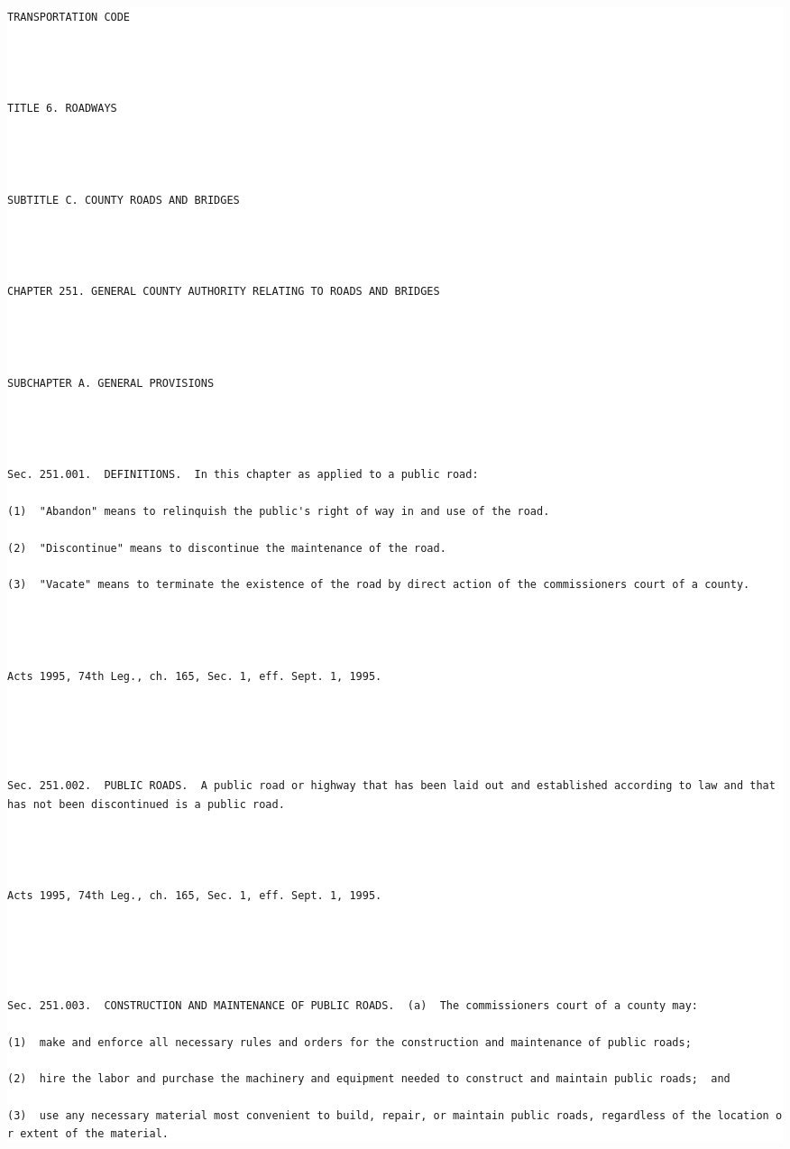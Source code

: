 ﻿
    
    
    	
    					
    
    
    TRANSPORTATION CODE
    
      
    
    
    TITLE 6. ROADWAYS
    
      
    
    
    SUBTITLE C. COUNTY ROADS AND BRIDGES
    
      
    
    
    CHAPTER 251. GENERAL COUNTY AUTHORITY RELATING TO ROADS AND BRIDGES
    
      
    
    
    SUBCHAPTER A. GENERAL PROVISIONS
    
      
    
    
    Sec. 251.001.  DEFINITIONS.  In this chapter as applied to a public road:
    
    (1)  "Abandon" means to relinquish the public's right of way in and use of the road.
    
    (2)  "Discontinue" means to discontinue the maintenance of the road.
    
    (3)  "Vacate" means to terminate the existence of the road by direct action of the commissioners court of a county.
    
    
    
    
    Acts 1995, 74th Leg., ch. 165, Sec. 1, eff. Sept. 1, 1995.
    
    
    
    
    
    Sec. 251.002.  PUBLIC ROADS.  A public road or highway that has been laid out and established according to law and that has not been discontinued is a public road.
    
    
    
    
    Acts 1995, 74th Leg., ch. 165, Sec. 1, eff. Sept. 1, 1995.
    
    
    
    
    
    Sec. 251.003.  CONSTRUCTION AND MAINTENANCE OF PUBLIC ROADS.  (a)  The commissioners court of a county may:
    
    (1)  make and enforce all necessary rules and orders for the construction and maintenance of public roads;
    
    (2)  hire the labor and purchase the machinery and equipment needed to construct and maintain public roads;  and
    
    (3)  use any necessary material most convenient to build, repair, or maintain public roads, regardless of the location or extent of the material.
    